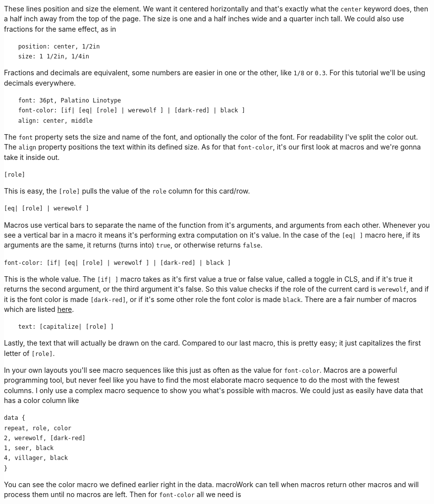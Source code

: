 These lines position and size the element. We want it centered horizontally and that's exactly what the `center` keyword does, then a half inch away from the top of the page. The size is one and a half inches wide and a quarter inch tall. We could also use fractions for the same effect, as in

        position: center, 1/2in
        size: 1 1/2in, 1/4in
    
Fractions and decimals are equivalent, some numbers are easier in one or the other, like `1/8` or `0.3`. For this tutorial we'll be using decimals everywhere.

        font: 36pt, Palatino Linotype
        font-color: [if| [eq| [role] | werewolf ] | [dark-red] | black ]
        align: center, middle

The `font` property sets the size and name of the font, and optionally the color of the font. For readability I've split the color out. The `align` property positions the text within its defined size. As for that `font-color`, it's our first look at macros and we're gonna take it inside out.

    [role]

This is easy, the `[role]` pulls the value of the `role` column for this card/row.

    [eq| [role] | werewolf ]

Macros use vertical bars to separate the name of the function from it's arguments, and arguments from each other. Whenever you see a vertical bar in a macro it means it's performing extra computation on it's value. In the case of the `[eq| ]` macro here, if its arguments are the same, it returns (turns into) `true`, or otherwise returns `false`.

    font-color: [if| [eq| [role] | werewolf ] | [dark-red] | black ]

This is the whole value. The `[if| ]` macro takes as it's first value a true or false value, called a toggle in CLS, and if it's true it returns the second argument, or the third argument it's false. So this value checks if the role of the current card is `werewolf`, and if it is the font color is made `[dark-red]`, or if it's some other role the font color is made `black`. There are a fair number of macros which are listed [here](../Macros/). 

        text: [capitalize| [role] ]

Lastly, the text that will actually be drawn on the card. Compared to our last macro, this is pretty easy; it just capitalizes the first letter of `[role]`. 

In your own layouts you'll see macro sequences like this just as often as the value for `font-color`. Macros are a powerful programming tool, but never feel like you have to find the most elaborate macro sequence to do the most with the fewest columns. I only use a complex macro sequence to show you what's possible with macros. We could just as easily have data that has a color column like

    data {
    repeat, role, color
    2, werewolf, [dark-red]
    1, seer, black
    4, villager, black
    }

You can see the color macro we defined earlier right in the data. macroWork can tell when macros return other macros and will process them until no macros are left. Then for `font-color` all we need is
